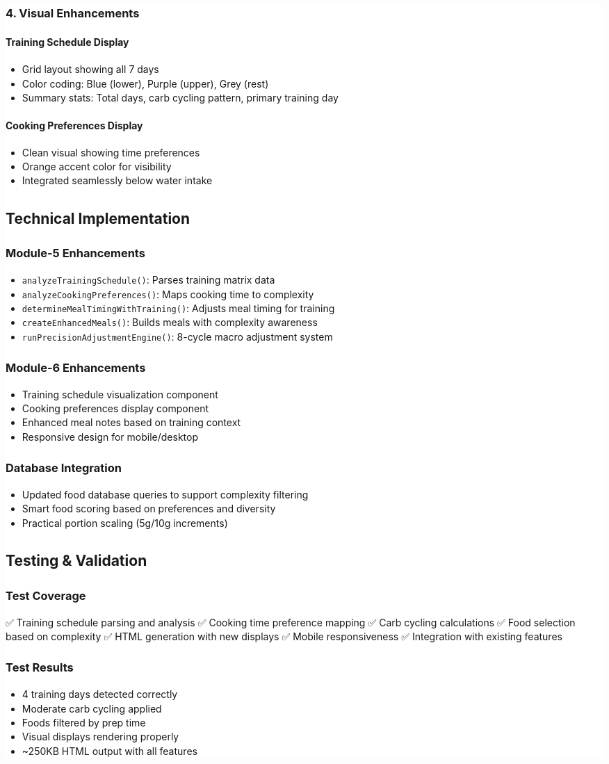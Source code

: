 ### 4. Visual Enhancements

#### Training Schedule Display
- Grid layout showing all 7 days
- Color coding: Blue (lower), Purple (upper), Grey (rest)
- Summary stats: Total days, carb cycling pattern, primary training day

#### Cooking Preferences Display
- Clean visual showing time preferences
- Orange accent color for visibility
- Integrated seamlessly below water intake

## Technical Implementation

### Module-5 Enhancements
- `analyzeTrainingSchedule()`: Parses training matrix data
- `analyzeCookingPreferences()`: Maps cooking time to complexity
- `determineMealTimingWithTraining()`: Adjusts meal timing for training
- `createEnhancedMeals()`: Builds meals with complexity awareness
- `runPrecisionAdjustmentEngine()`: 8-cycle macro adjustment system

### Module-6 Enhancements
- Training schedule visualization component
- Cooking preferences display component
- Enhanced meal notes based on training context
- Responsive design for mobile/desktop

### Database Integration
- Updated food database queries to support complexity filtering
- Smart food scoring based on preferences and diversity
- Practical portion scaling (5g/10g increments)

## Testing & Validation

### Test Coverage
✅ Training schedule parsing and analysis
✅ Cooking time preference mapping
✅ Carb cycling calculations
✅ Food selection based on complexity
✅ HTML generation with new displays
✅ Mobile responsiveness
✅ Integration with existing features

### Test Results
- 4 training days detected correctly
- Moderate carb cycling applied
- Foods filtered by prep time
- Visual displays rendering properly
- ~250KB HTML output with all features
